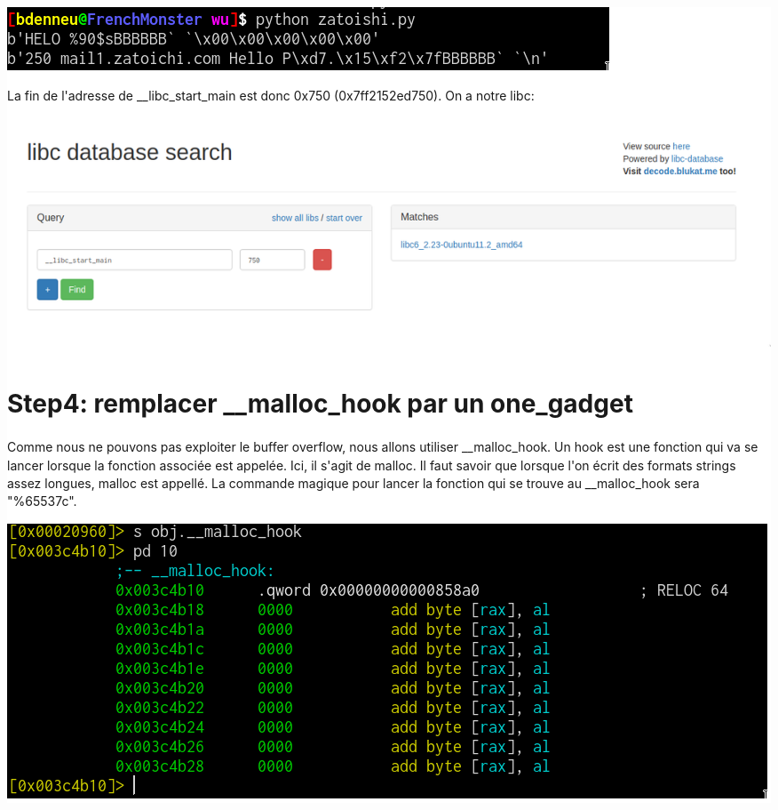 ![](/assets/images/ECW_PREQUALS_2020/Zatoishi/9.png)

La fin de l'adresse de __libc_start_main est donc 0x750 (0x7ff2152ed750).
On a notre libc:

![](/assets/images/ECW_PREQUALS_2020/Zatoishi/10.png)

# Step4: remplacer __malloc_hook par un one_gadget

Comme nous ne pouvons pas exploiter le buffer overflow, nous allons utiliser __malloc_hook. Un hook est une fonction qui va se lancer lorsque la fonction associée est appelée. Ici, il s'agit de malloc. Il faut savoir que lorsque l'on écrit des formats strings assez longues, malloc est appellé. La commande magique pour lancer la fonction qui se trouve au __malloc_hook sera "%65537c".

![](/assets/images/ECW_PREQUALS_2020/Zatoishi/11.png)
